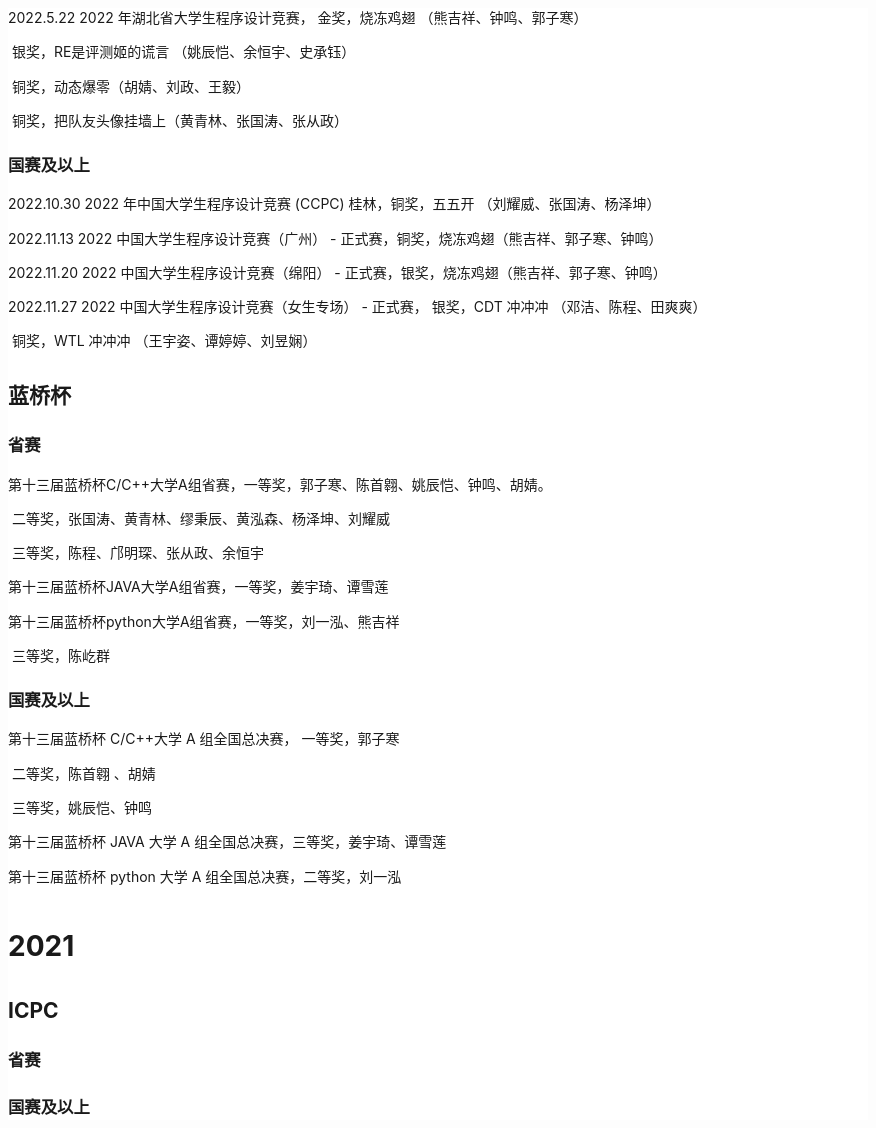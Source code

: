 2022.5.22 2022 年湖北省大学生程序设计竞赛， 金奖，烧冻鸡翅 （熊吉祥、钟鸣、郭子寒）

​																					银奖，RE是评测姬的谎言 （姚辰恺、余恒宇、史承钰）

​																					铜奖，动态爆零（胡婧、刘政、王毅）

​																					铜奖，把队友头像挂墙上（黄青林、张国涛、张从政）

### 国赛及以上

2022.10.30 2022 年中国大学生程序设计竞赛 (CCPC) 桂林，铜奖，五五开 （刘耀威、张国涛、杨泽坤）

2022.11.13 2022 中国大学生程序设计竞赛（广州） - 正式赛，铜奖，烧冻鸡翅（熊吉祥、郭子寒、钟鸣）

2022.11.20 2022 中国大学生程序设计竞赛（绵阳） - 正式赛，银奖，烧冻鸡翅（熊吉祥、郭子寒、钟鸣）

2022.11.27 2022 中国大学生程序设计竞赛（女生专场） - 正式赛，  银奖，CDT 冲冲冲 （邓洁、陈程、田爽爽）

​																												 	铜奖，WTL 冲冲冲 （王宇姿、谭婷婷、刘昱娴）

## 蓝桥杯

### 省赛

第十三届蓝桥杯C/C++大学A组省赛，一等奖，郭子寒、陈首翱、姚辰恺、钟鸣、胡婧。

​																二等奖，张国涛、黄青林、缪秉辰、黄泓森、杨泽坤、刘耀威

​																三等奖，陈程、邝明琛、张从政、余恒宇

第十三届蓝桥杯JAVA大学A组省赛，一等奖，姜宇琦、谭雪莲

第十三届蓝桥杯python大学A组省赛，一等奖，刘一泓、熊吉祥

​																 三等奖，陈屹群

### 国赛及以上

第十三届蓝桥杯 C/C++大学 A 组全国总决赛， 一等奖，郭子寒

​																				二等奖，陈首翱 、胡婧 

​																				三等奖，姚辰恺、钟鸣

第十三届蓝桥杯 JAVA 大学 A 组全国总决赛，三等奖，姜宇琦、谭雪莲 

第十三届蓝桥杯 python 大学 A 组全国总决赛，二等奖，刘一泓

# 2021

## ICPC

### 省赛

### 国赛及以上
